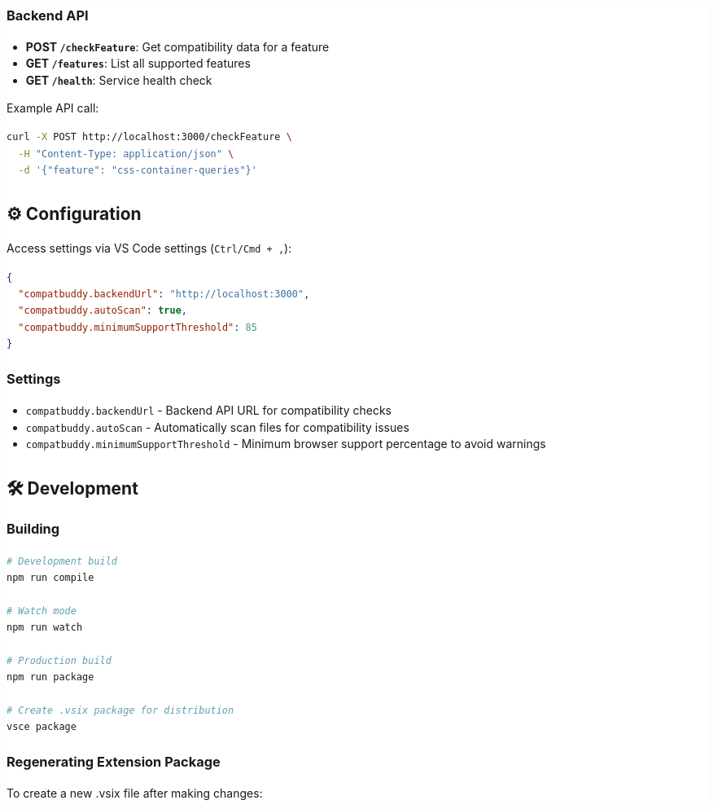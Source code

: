 ### Backend API

- **POST `/checkFeature`**: Get compatibility data for a feature
- **GET `/features`**: List all supported features
- **GET `/health`**: Service health check

Example API call:
```bash
curl -X POST http://localhost:3000/checkFeature \
  -H "Content-Type: application/json" \
  -d '{"feature": "css-container-queries"}'
```

## ⚙️ Configuration

Access settings via VS Code settings (`Ctrl/Cmd + ,`):

```json
{
  "compatbuddy.backendUrl": "http://localhost:3000",
  "compatbuddy.autoScan": true,
  "compatbuddy.minimumSupportThreshold": 85
}
```

### Settings

- `compatbuddy.backendUrl` - Backend API URL for compatibility checks
- `compatbuddy.autoScan` - Automatically scan files for compatibility issues
- `compatbuddy.minimumSupportThreshold` - Minimum browser support percentage to avoid warnings

## 🛠️ Development

### Building

```bash
# Development build
npm run compile

# Watch mode
npm run watch

# Production build
npm run package

# Create .vsix package for distribution
vsce package
```

### Regenerating Extension Package

To create a new .vsix file after making changes:
